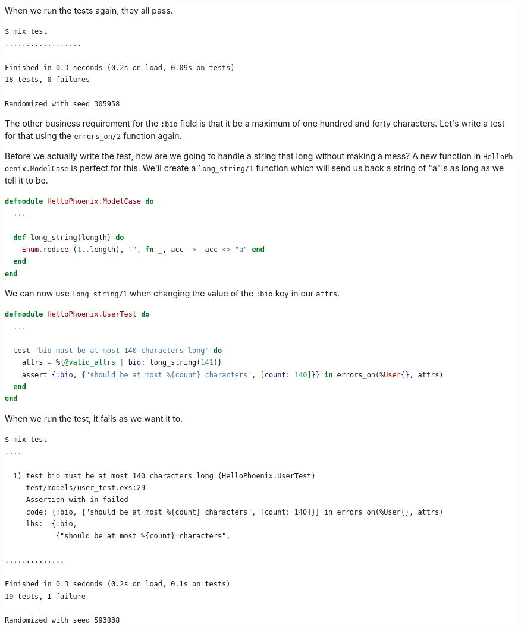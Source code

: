 When we run the tests again, they all pass.

```console
$ mix test
..................

Finished in 0.3 seconds (0.2s on load, 0.09s on tests)
18 tests, 0 failures

Randomized with seed 305958
```

The other business requirement for the `:bio` field is that it be a maximum of one hundred and forty characters. Let's write a test for that using the `errors_on/2` function again.

Before we actually write the test, how are we going to handle a string that long without making a mess? A new function in `HelloPhoenix.ModelCase` is perfect for this. We'll create a `long_string/1` function which will send us back a string of "a"'s as long as we tell it to be.

```elixir
defmodule HelloPhoenix.ModelCase do
  ...

  def long_string(length) do
    Enum.reduce (1..length), "", fn _, acc ->  acc <> "a" end
  end
end
```

We can now use `long_string/1` when changing the value of the `:bio` key in our `attrs`.

```elixir
defmodule HelloPhoenix.UserTest do
  ...

  test "bio must be at most 140 characters long" do
    attrs = %{@valid_attrs | bio: long_string(141)}
    assert {:bio, {"should be at most %{count} characters", [count: 140]}} in errors_on(%User{}, attrs)
  end
end
```

When we run the test, it fails as we want it to.

```console
$ mix test
....

  1) test bio must be at most 140 characters long (HelloPhoenix.UserTest)
     test/models/user_test.exs:29
     Assertion with in failed
     code: {:bio, {"should be at most %{count} characters", [count: 140]}} in errors_on(%User{}, attrs)
     lhs:  {:bio,
            {"should be at most %{count} characters",

..............

Finished in 0.3 seconds (0.2s on load, 0.1s on tests)
19 tests, 1 failure

Randomized with seed 593838
```

